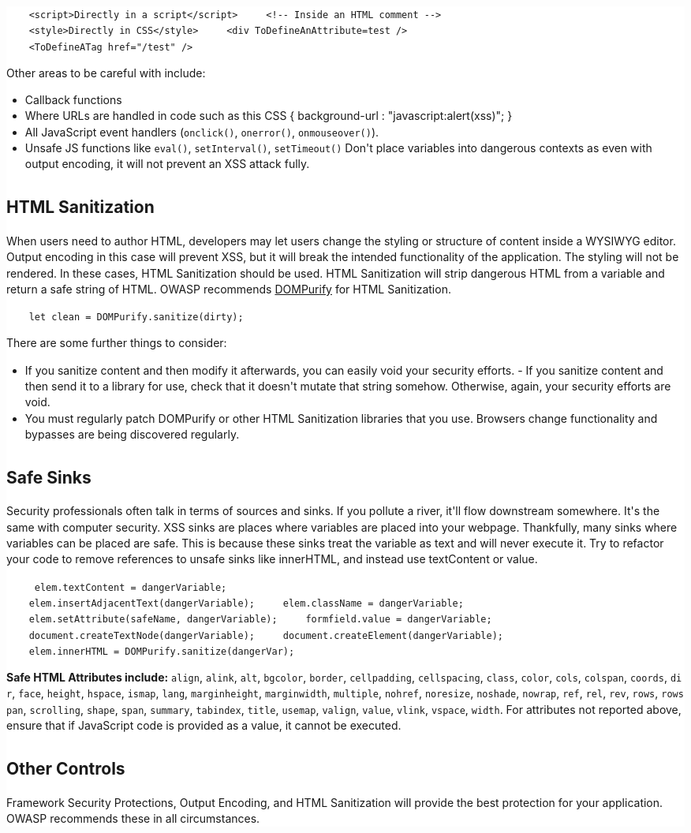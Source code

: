 ```
    <script>Directly in a script</script>     <!-- Inside an HTML comment -->
    <style>Directly in CSS</style>     <div ToDefineAnAttribute=test />
    <ToDefineATag href="/test" /> 
```
 Other areas to be careful with include:
 -   Callback functions
-   Where URLs are handled in code such as this CSS { background-url :     "javascript:alert(xss)"; }
-   All JavaScript event handlers (`onclick()`, `onerror()`,     `onmouseover()`).
-   Unsafe JS functions like `eval()`, `setInterval()`, `setTimeout()` 
Don\'t place variables into dangerous contexts as even with output encoding, it will not prevent an XSS attack fully.
 ## HTML Sanitization
 When users need to author HTML, developers may let users change the
styling or structure of content inside a WYSIWYG editor. Output encoding in this case will prevent XSS, but it will break the intended
functionality of the application. The styling will not be rendered. In these cases, HTML Sanitization should be used.
 HTML Sanitization will strip dangerous HTML from a variable and return a
safe string of HTML. OWASP recommends [DOMPurify](https://github.com/cure53/DOMPurify) for HTML Sanitization.
 
```
    let clean = DOMPurify.sanitize(dirty); 
```
 There are some further things to consider:
 -   If you sanitize content and then modify it afterwards, you can
    easily void your security efforts. -   If you sanitize content and then send it to a library for use, check
    that it doesn't mutate that string somehow. Otherwise, again, your     security efforts are void.
-   You must regularly patch DOMPurify or other HTML Sanitization     libraries that you use. Browsers change functionality and bypasses
    are being discovered regularly. 
## Safe Sinks 
Security professionals often talk in terms of sources and sinks. If you pollute a river, it\'ll flow downstream somewhere. It's the same with
computer security. XSS sinks are places where variables are placed into your webpage.
 Thankfully, many sinks where variables can be placed are safe. This is
because these sinks treat the variable as text and will never execute it. Try to refactor your code to remove references to unsafe sinks like
innerHTML, and instead use textContent or value. 
```
     elem.textContent = dangerVariable;
    elem.insertAdjacentText(dangerVariable);     elem.className = dangerVariable;
    elem.setAttribute(safeName, dangerVariable);     formfield.value = dangerVariable;
    document.createTextNode(dangerVariable);     document.createElement(dangerVariable);
    elem.innerHTML = DOMPurify.sanitize(dangerVar); 
```
 **Safe HTML Attributes include:** `align`, `alink`, `alt`, `bgcolor`,
`border`, `cellpadding`, `cellspacing`, `class`, `color`, `cols`, `colspan`, `coords`, `dir`, `face`, `height`, `hspace`, `ismap`, `lang`,
`marginheight`, `marginwidth`, `multiple`, `nohref`, `noresize`, `noshade`, `nowrap`, `ref`, `rel`, `rev`, `rows`, `rowspan`,
`scrolling`, `shape`, `span`, `summary`, `tabindex`, `title`, `usemap`, `valign`, `value`, `vlink`, `vspace`, `width`.
 For attributes not reported above, ensure that if JavaScript code is
provided as a value, it cannot be executed. 
## Other Controls 
Framework Security Protections, Output Encoding, and HTML Sanitization will provide the best protection for your application. OWASP recommends
these in all circumstances. 